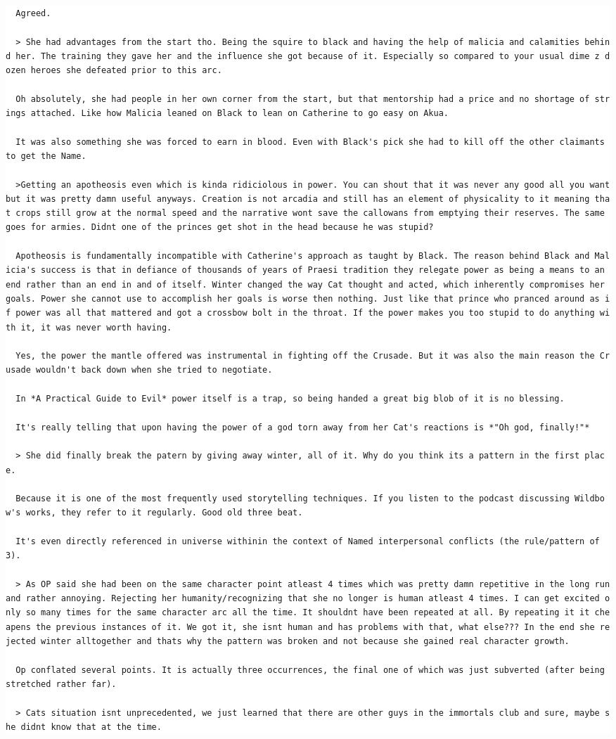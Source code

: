       Agreed.

      > She had advantages from the start tho. Being the squire to black and having the help of malicia and calamities behind her. The training they gave her and the influence she got because of it. Especially so compared to your usual dime z dozen heroes she defeated prior to this arc.

      Oh absolutely, she had people in her own corner from the start, but that mentorship had a price and no shortage of strings attached. Like how Malicia leaned on Black to lean on Catherine to go easy on Akua.

      It was also something she was forced to earn in blood. Even with Black's pick she had to kill off the other claimants to get the Name.

      >Getting an apotheosis even which is kinda ridiciolous in power. You can shout that it was never any good all you want but it was pretty damn useful anyways. Creation is not arcadia and still has an element of physicality to it meaning that crops still grow at the normal speed and the narrative wont save the callowans from emptying their reserves. The same goes for armies. Didnt one of the princes get shot in the head because he was stupid?

      Apotheosis is fundamentally incompatible with Catherine's approach as taught by Black. The reason behind Black and Malicia's success is that in defiance of thousands of years of Praesi tradition they relegate power as being a means to an end rather than an end in and of itself. Winter changed the way Cat thought and acted, which inherently compromises her goals. Power she cannot use to accomplish her goals is worse then nothing. Just like that prince who pranced around as if power was all that mattered and got a crossbow bolt in the throat. If the power makes you too stupid to do anything with it, it was never worth having.

      Yes, the power the mantle offered was instrumental in fighting off the Crusade. But it was also the main reason the Crusade wouldn't back down when she tried to negotiate.

      In *A Practical Guide to Evil* power itself is a trap, so being handed a great big blob of it is no blessing. 

      It's really telling that upon having the power of a god torn away from her Cat's reactions is *"Oh god, finally!"* 

      > She did finally break the patern by giving away winter, all of it. Why do you think its a pattern in the first place. 

      Because it is one of the most frequently used storytelling techniques. If you listen to the podcast discussing Wildbow's works, they refer to it regularly. Good old three beat.

      It's even directly referenced in universe withinin the context of Named interpersonal conflicts (the rule/pattern of 3).

      > As OP said she had been on the same character point atleast 4 times which was pretty damn repetitive in the long run and rather annoying. Rejecting her humanity/recognizing that she no longer is human atleast 4 times. I can get excited only so many times for the same character arc all the time. It shouldnt have been repeated at all. By repeating it it cheapens the previous instances of it. We got it, she isnt human and has problems with that, what else??? In the end she rejected winter alltogether and thats why the pattern was broken and not because she gained real character growth.

      Op conflated several points. It is actually three occurrences, the final one of which was just subverted (after being stretched rather far).

      > Cats situation isnt unprecedented, we just learned that there are other guys in the immortals club and sure, maybe she didnt know that at the time.
